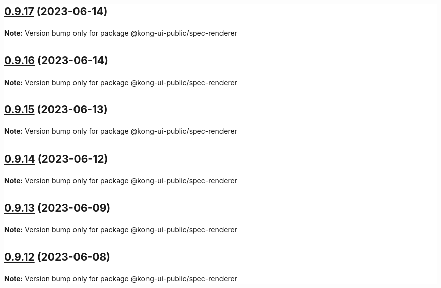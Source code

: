 

## [0.9.17](https://github.com/Kong/public-ui-components/compare/@kong-ui-public/spec-renderer@0.9.16...@kong-ui-public/spec-renderer@0.9.17) (2023-06-14)

**Note:** Version bump only for package @kong-ui-public/spec-renderer





## [0.9.16](https://github.com/Kong/public-ui-components/compare/@kong-ui-public/spec-renderer@0.9.15...@kong-ui-public/spec-renderer@0.9.16) (2023-06-14)

**Note:** Version bump only for package @kong-ui-public/spec-renderer





## [0.9.15](https://github.com/Kong/public-ui-components/compare/@kong-ui-public/spec-renderer@0.9.14...@kong-ui-public/spec-renderer@0.9.15) (2023-06-13)

**Note:** Version bump only for package @kong-ui-public/spec-renderer





## [0.9.14](https://github.com/Kong/public-ui-components/compare/@kong-ui-public/spec-renderer@0.9.13...@kong-ui-public/spec-renderer@0.9.14) (2023-06-12)

**Note:** Version bump only for package @kong-ui-public/spec-renderer





## [0.9.13](https://github.com/Kong/public-ui-components/compare/@kong-ui-public/spec-renderer@0.9.12...@kong-ui-public/spec-renderer@0.9.13) (2023-06-09)

**Note:** Version bump only for package @kong-ui-public/spec-renderer





## [0.9.12](https://github.com/Kong/public-ui-components/compare/@kong-ui-public/spec-renderer@0.9.11...@kong-ui-public/spec-renderer@0.9.12) (2023-06-08)

**Note:** Version bump only for package @kong-ui-public/spec-renderer



